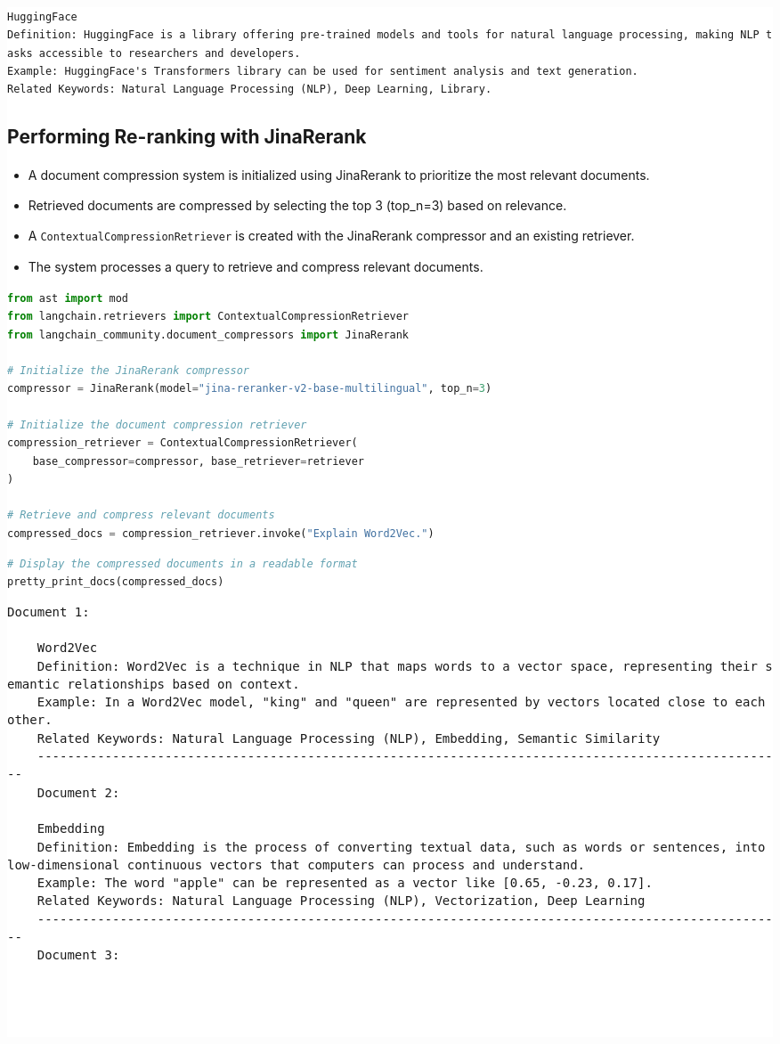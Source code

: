     HuggingFace
    Definition: HuggingFace is a library offering pre-trained models and tools for natural language processing, making NLP tasks accessible to researchers and developers.
    Example: HuggingFace's Transformers library can be used for sentiment analysis and text generation.
    Related Keywords: Natural Language Processing (NLP), Deep Learning, Library.
</pre>

## Performing Re-ranking with JinaRerank

- A document compression system is initialized using JinaRerank to prioritize the most relevant documents.

- Retrieved documents are compressed by selecting the top 3 (top_n=3) based on relevance.

- A `ContextualCompressionRetriever` is created with the JinaRerank compressor and an existing retriever.

- The system processes a query to retrieve and compress relevant documents.

```python
from ast import mod
from langchain.retrievers import ContextualCompressionRetriever
from langchain_community.document_compressors import JinaRerank

# Initialize the JinaRerank compressor
compressor = JinaRerank(model="jina-reranker-v2-base-multilingual", top_n=3)

# Initialize the document compression retriever
compression_retriever = ContextualCompressionRetriever(
    base_compressor=compressor, base_retriever=retriever
)

# Retrieve and compress relevant documents
compressed_docs = compression_retriever.invoke("Explain Word2Vec.")

```

```python
# Display the compressed documents in a readable format
pretty_print_docs(compressed_docs)
```

<pre class="custom">Document 1:
    
    Word2Vec
    Definition: Word2Vec is a technique in NLP that maps words to a vector space, representing their semantic relationships based on context.
    Example: In a Word2Vec model, "king" and "queen" are represented by vectors located close to each other.
    Related Keywords: Natural Language Processing (NLP), Embedding, Semantic Similarity
    ----------------------------------------------------------------------------------------------------
    Document 2:
    
    Embedding
    Definition: Embedding is the process of converting textual data, such as words or sentences, into low-dimensional continuous vectors that computers can process and understand.
    Example: The word "apple" can be represented as a vector like [0.65, -0.23, 0.17].
    Related Keywords: Natural Language Processing (NLP), Vectorization, Deep Learning
    ----------------------------------------------------------------------------------------------------
    Document 3:
    